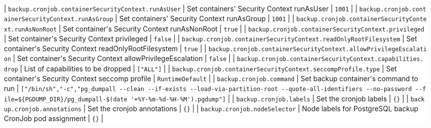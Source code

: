 | `backup.cronjob.containerSecurityContext.runAsUser`                | Set containers' Security Context runAsUser                                                                                                                                                                                                      | `1001`                                                                                                                                                                               |
| `backup.cronjob.containerSecurityContext.runAsGroup`               | Set containers' Security Context runAsGroup                                                                                                                                                                                                     | `1001`                                                                                                                                                                               |
| `backup.cronjob.containerSecurityContext.runAsNonRoot`             | Set container's Security Context runAsNonRoot                                                                                                                                                                                                   | `true`                                                                                                                                                                               |
| `backup.cronjob.containerSecurityContext.privileged`               | Set container's Security Context privileged                                                                                                                                                                                                     | `false`                                                                                                                                                                              |
| `backup.cronjob.containerSecurityContext.readOnlyRootFilesystem`   | Set container's Security Context readOnlyRootFilesystem                                                                                                                                                                                         | `true`                                                                                                                                                                               |
| `backup.cronjob.containerSecurityContext.allowPrivilegeEscalation` | Set container's Security Context allowPrivilegeEscalation                                                                                                                                                                                       | `false`                                                                                                                                                                              |
| `backup.cronjob.containerSecurityContext.capabilities.drop`        | List of capabilities to be dropped                                                                                                                                                                                                              | `["ALL"]`                                                                                                                                                                            |
| `backup.cronjob.containerSecurityContext.seccompProfile.type`      | Set container's Security Context seccomp profile                                                                                                                                                                                                | `RuntimeDefault`                                                                                                                                                                     |
| `backup.cronjob.command`                                           | Set backup container's command to run                                                                                                                                                                                                           | `["/bin/sh","-c","pg_dumpall --clean --if-exists --load-via-partition-root --quote-all-identifiers --no-password --file=${PGDUMP_DIR}/pg_dumpall-$(date '+%Y-%m-%d-%H-%M').pgdump"]` |
| `backup.cronjob.labels`                                            | Set the cronjob labels                                                                                                                                                                                                                          | `{}`                                                                                                                                                                                 |
| `backup.cronjob.annotations`                                       | Set the cronjob annotations                                                                                                                                                                                                                     | `{}`                                                                                                                                                                                 |
| `backup.cronjob.nodeSelector`                                      | Node labels for PostgreSQL backup CronJob pod assignment                                                                                                                                                                                        | `{}`                                                                                                                                                                                 |